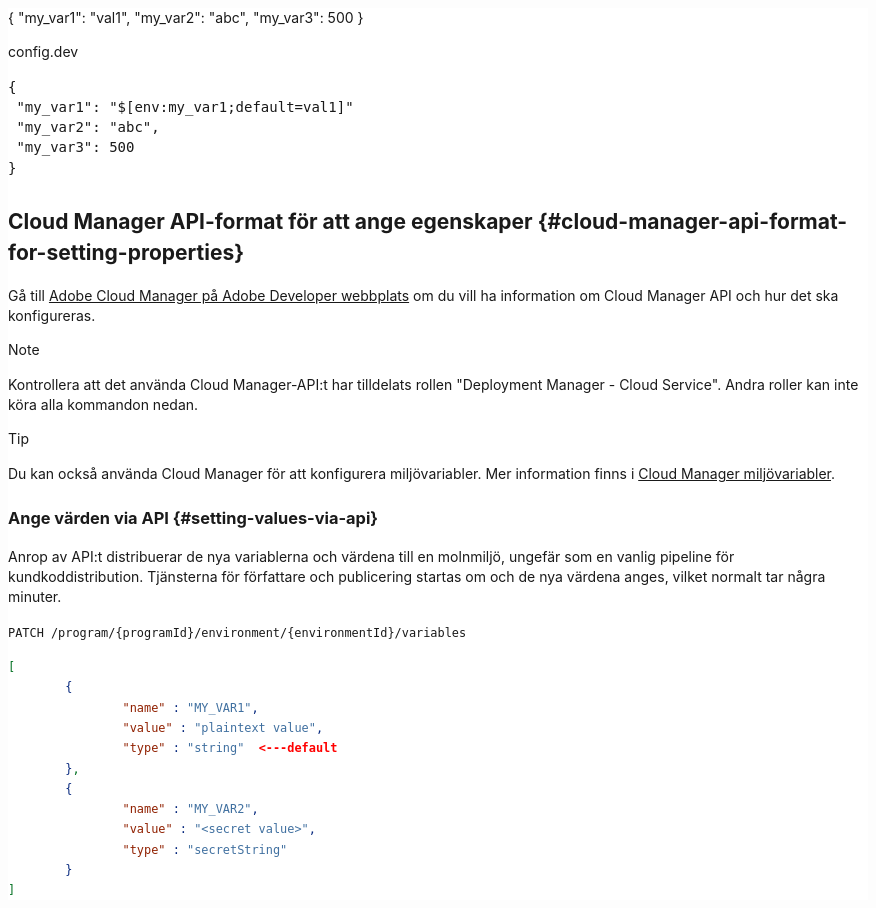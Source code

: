 &lbrace; 
 "my_var1": "val1",
 "my_var2": "abc",
 "my_var3": 500
&rbrace;
</pre>
</td>
</tr>
<tr>
<td>
config.dev
</td>
<td>
<pre>
&lbrace; 
 "my_var1": "$[env:my_var1;default=val1]"
 "my_var2": "abc",
 "my_var3": 500
&rbrace;
</pre>
</td>
</tr>
</table>

## Cloud Manager API-format för att ange egenskaper {#cloud-manager-api-format-for-setting-properties}

Gå till [Adobe Cloud Manager på Adobe Developer webbplats](https://developer.adobe.com/experience-cloud/cloud-manager/docs/) om du vill ha information om Cloud Manager API och hur det ska konfigureras.

>[!NOTE]
>
>Kontrollera att det använda Cloud Manager-API:t har tilldelats rollen &quot;Deployment Manager - Cloud Service&quot;. Andra roller kan inte köra alla kommandon nedan.

>[!TIP]
>
>Du kan också använda Cloud Manager för att konfigurera miljövariabler. Mer information finns i [Cloud Manager miljövariabler](/help/implementing/cloud-manager/environment-variables.md).

### Ange värden via API {#setting-values-via-api}

Anrop av API:t distribuerar de nya variablerna och värdena till en molnmiljö, ungefär som en vanlig pipeline för kundkoddistribution. Tjänsterna för författare och publicering startas om och de nya värdena anges, vilket normalt tar några minuter.

```
PATCH /program/{programId}/environment/{environmentId}/variables
```

```json
[
        {
                "name" : "MY_VAR1",
                "value" : "plaintext value",
                "type" : "string"  <---default
        },
        {
                "name" : "MY_VAR2",
                "value" : "<secret value>",
                "type" : "secretString"
        }
]
```
